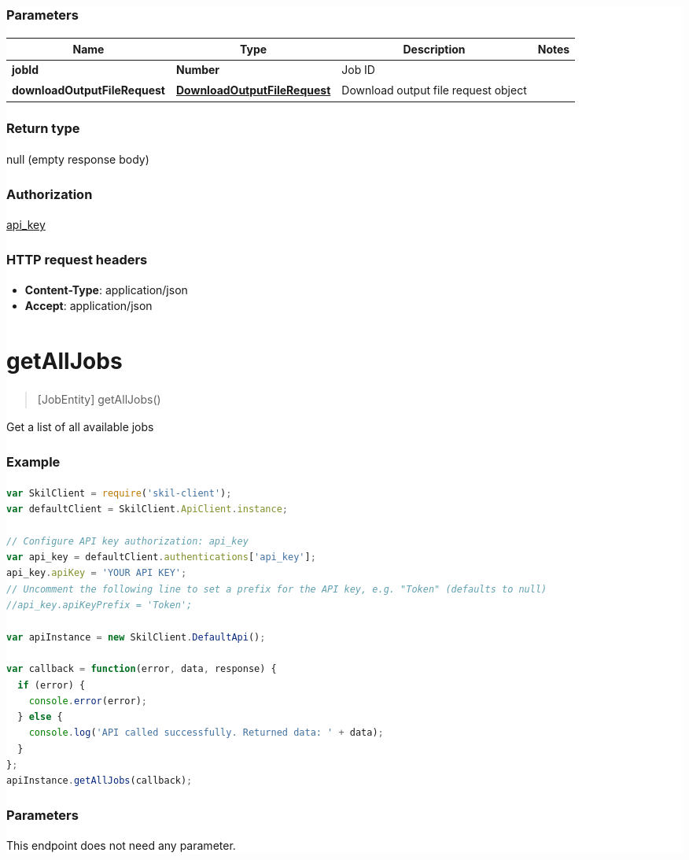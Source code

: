### Parameters

Name | Type | Description  | Notes
------------- | ------------- | ------------- | -------------
 **jobId** | **Number**| Job ID | 
 **downloadOutputFileRequest** | [**DownloadOutputFileRequest**](DownloadOutputFileRequest.md)| Download output file request object | 

### Return type

null (empty response body)

### Authorization

[api_key](../README.md#api_key)

### HTTP request headers

 - **Content-Type**: application/json
 - **Accept**: application/json

<a name="getAllJobs"></a>
# **getAllJobs**
> [JobEntity] getAllJobs()

Get a list of all available jobs

### Example
```javascript
var SkilClient = require('skil-client');
var defaultClient = SkilClient.ApiClient.instance;

// Configure API key authorization: api_key
var api_key = defaultClient.authentications['api_key'];
api_key.apiKey = 'YOUR API KEY';
// Uncomment the following line to set a prefix for the API key, e.g. "Token" (defaults to null)
//api_key.apiKeyPrefix = 'Token';

var apiInstance = new SkilClient.DefaultApi();

var callback = function(error, data, response) {
  if (error) {
    console.error(error);
  } else {
    console.log('API called successfully. Returned data: ' + data);
  }
};
apiInstance.getAllJobs(callback);
```

### Parameters
This endpoint does not need any parameter.
